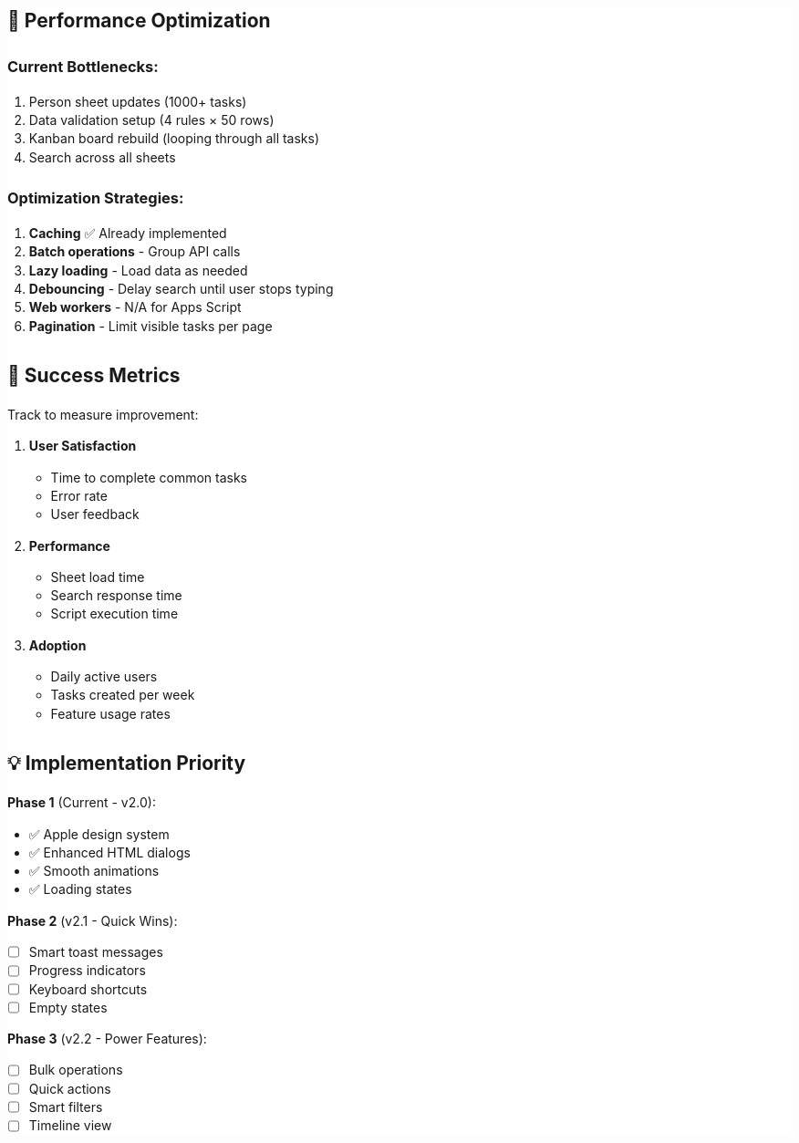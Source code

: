 ## 📏 Performance Optimization

### Current Bottlenecks:
1. Person sheet updates (1000+ tasks)
2. Data validation setup (4 rules × 50 rows)
3. Kanban board rebuild (looping through all tasks)
4. Search across all sheets

### Optimization Strategies:
1. **Caching** ✅ Already implemented
2. **Batch operations** - Group API calls
3. **Lazy loading** - Load data as needed
4. **Debouncing** - Delay search until user stops typing
5. **Web workers** - N/A for Apps Script
6. **Pagination** - Limit visible tasks per page

## 🎯 Success Metrics

Track to measure improvement:

1. **User Satisfaction**
   - Time to complete common tasks
   - Error rate
   - User feedback

2. **Performance**
   - Sheet load time
   - Search response time
   - Script execution time

3. **Adoption**
   - Daily active users
   - Tasks created per week
   - Feature usage rates

## 💡 Implementation Priority

**Phase 1** (Current - v2.0):
- ✅ Apple design system
- ✅ Enhanced HTML dialogs
- ✅ Smooth animations
- ✅ Loading states

**Phase 2** (v2.1 - Quick Wins):
- [ ] Smart toast messages
- [ ] Progress indicators
- [ ] Keyboard shortcuts
- [ ] Empty states

**Phase 3** (v2.2 - Power Features):
- [ ] Bulk operations
- [ ] Quick actions
- [ ] Smart filters
- [ ] Timeline view
